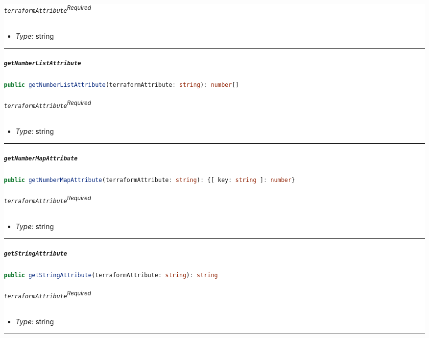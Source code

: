 ###### `terraformAttribute`<sup>Required</sup> <a name="terraformAttribute" id="@cdktf/provider-opentelekomcloud.dmsUserPermissionV1.DmsUserPermissionV1.getNumberAttribute.parameter.terraformAttribute"></a>

- *Type:* string

---

##### `getNumberListAttribute` <a name="getNumberListAttribute" id="@cdktf/provider-opentelekomcloud.dmsUserPermissionV1.DmsUserPermissionV1.getNumberListAttribute"></a>

```typescript
public getNumberListAttribute(terraformAttribute: string): number[]
```

###### `terraformAttribute`<sup>Required</sup> <a name="terraformAttribute" id="@cdktf/provider-opentelekomcloud.dmsUserPermissionV1.DmsUserPermissionV1.getNumberListAttribute.parameter.terraformAttribute"></a>

- *Type:* string

---

##### `getNumberMapAttribute` <a name="getNumberMapAttribute" id="@cdktf/provider-opentelekomcloud.dmsUserPermissionV1.DmsUserPermissionV1.getNumberMapAttribute"></a>

```typescript
public getNumberMapAttribute(terraformAttribute: string): {[ key: string ]: number}
```

###### `terraformAttribute`<sup>Required</sup> <a name="terraformAttribute" id="@cdktf/provider-opentelekomcloud.dmsUserPermissionV1.DmsUserPermissionV1.getNumberMapAttribute.parameter.terraformAttribute"></a>

- *Type:* string

---

##### `getStringAttribute` <a name="getStringAttribute" id="@cdktf/provider-opentelekomcloud.dmsUserPermissionV1.DmsUserPermissionV1.getStringAttribute"></a>

```typescript
public getStringAttribute(terraformAttribute: string): string
```

###### `terraformAttribute`<sup>Required</sup> <a name="terraformAttribute" id="@cdktf/provider-opentelekomcloud.dmsUserPermissionV1.DmsUserPermissionV1.getStringAttribute.parameter.terraformAttribute"></a>

- *Type:* string

---